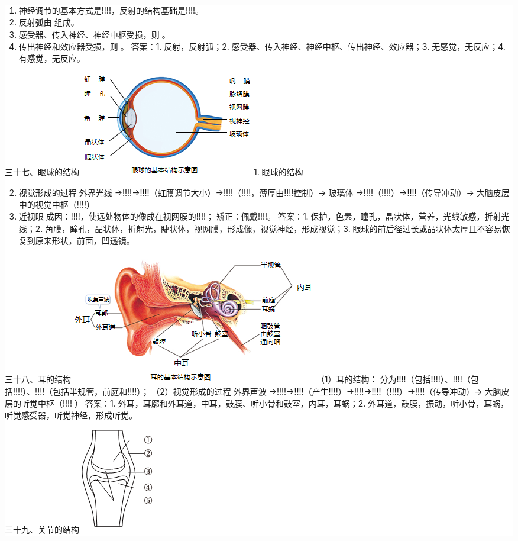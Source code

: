 1. 神经调节的基本方式是!!!!，反射的结构基础是!!!!。
2. 反射弧由 组成。
3. 感受器、传入神经、神经中枢受损，则 。
4. 传出神经和效应器受损，则 。
   答案：1. 反射，反射弧；2. 感受器、传入神经、神经中枢、传出神经、效应器；3. 无感觉，无反应；4. 有感觉，无反应。

三十七、眼球的结构
![眼球的结构](./img/眼球的结构.png)1. 眼球的结构

2. 视觉形成的过程
   外界光线 →!!!!→!!!!（虹膜调节大小）→!!!!（!!!!，薄厚由!!!!控制）→ 玻璃体 →!!!!（!!!!）→!!!!（传导冲动）→ 大脑皮层中的视觉中枢（!!!!）
3. 近视眼
   成因：!!!!，使远处物体的像成在视网膜的!!!!；
   矫正：佩戴!!!!。
   答案：1. 保护，色素，瞳孔，晶状体，营养，光线敏感，折射光线；2. 角膜，瞳孔，晶状体，折射光，睫状体，视网膜，形成像，视觉神经，形成视觉；3. 眼球的前后径过长或晶状体太厚且不容易恢复到原来形状，前面，凹透镜。

三十八、耳的结构
![耳的结构](./img/耳的结构.png)
（1）耳的结构：
分为!!!!（包括!!!!）、!!!!（包括!!!!）、!!!!（包括半规管，前庭和!!!!）；
（2）视觉形成的过程
外界声波 →!!!!→!!!!（产生!!!!）→!!!!→!!!!（!!!!）→!!!!（传导冲动）→ 大脑皮层的听觉中枢（!!!! ）
答案：1. 外耳，耳廓和外耳道，中耳，鼓膜、听小骨和鼓室，内耳，耳蜗；2. 外耳道，鼓膜，振动，听小骨，耳蜗，听觉感受器，听觉神经，形成听觉。

三十九、关节的结构
![关节的结构](./img/关节的结构.png)
